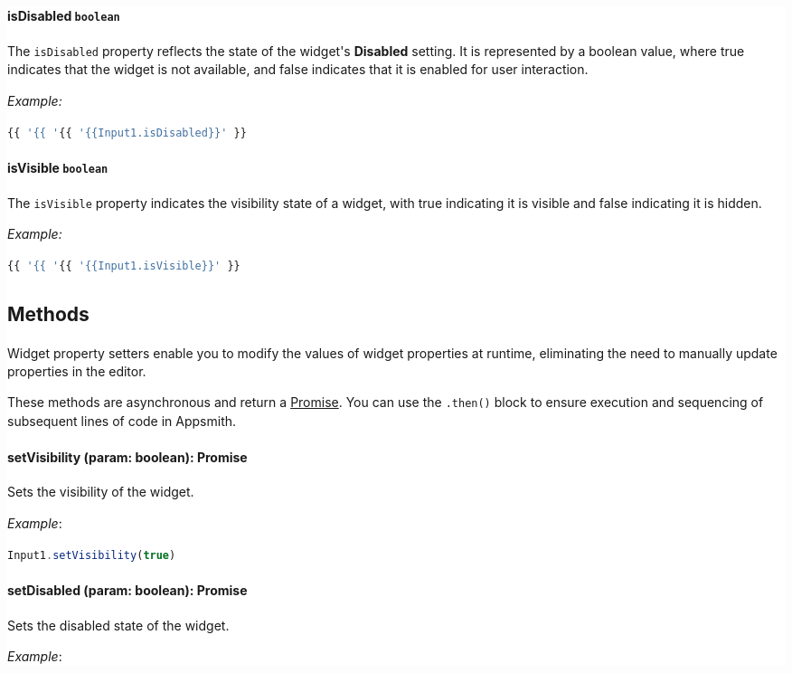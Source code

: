 

#### isDisabled `boolean`

 

The `isDisabled` property reflects the state of the widget's **Disabled** setting. It is represented by a boolean value, where true indicates that the widget is not available, and false indicates that it is enabled for user interaction.

*Example:*
```js
{{ '{{ '{{ '{{Input1.isDisabled}}' }}
```




#### isVisible `boolean`

 

The `isVisible` property indicates the visibility state of a widget, with true indicating it is visible and false indicating it is hidden.

*Example:*
```js
{{ '{{ '{{ '{{Input1.isVisible}}' }}
```




## Methods

Widget property setters enable you to modify the values of widget properties at runtime, eliminating the need to manually update properties in the editor.

These methods are asynchronous and return a [Promise](/core-concepts/writing-code/javascript-promises#using-promises-in-appsmith). You can use the `.then()` block to ensure execution and sequencing of subsequent lines of code in Appsmith.


#### setVisibility (param: boolean): Promise

 

Sets the visibility of the widget.

*Example*:

```js
Input1.setVisibility(true)
```





#### setDisabled (param: boolean): Promise

 

Sets the disabled state of the widget.

*Example*:
